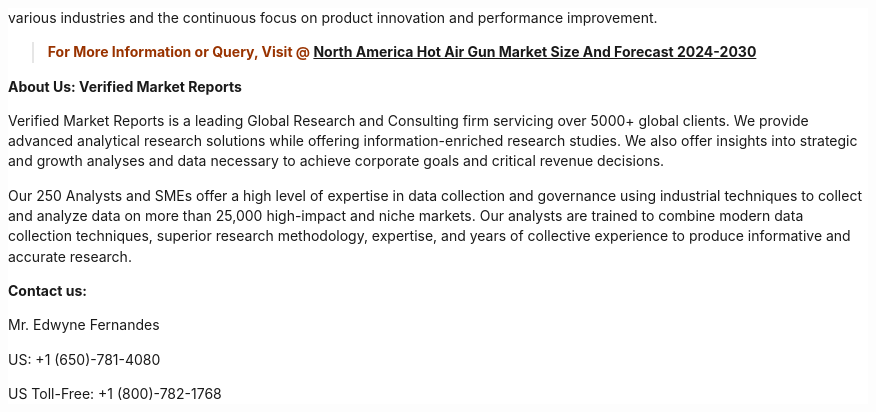 various industries and the continuous focus on product innovation and performance improvement.</p></body></html></p><blockquote><p><span style="color: #993300;"><strong>For More Information or Query, Visit @ <a href="https://www.verifiedmarketreports.com/product/hot-air-gun-market/">North America Hot Air Gun Market Size And Forecast 2024-2030</a></strong></span></p></blockquote><p><strong>About Us: Verified Market Reports</strong></p><p>Verified Market Reports is a leading Global Research and Consulting firm servicing over 5000+ global clients. We provide advanced analytical research solutions while offering information-enriched research studies. We also offer insights into strategic and growth analyses and data necessary to achieve corporate goals and critical revenue decisions.</p><p>Our 250 Analysts and SMEs offer a high level of expertise in data collection and governance using industrial techniques to collect and analyze data on more than 25,000 high-impact and niche markets. Our analysts are trained to combine modern data collection techniques, superior research methodology, expertise, and years of collective experience to produce informative and accurate research.</p><p><strong>Contact us:</strong></p><p>Mr. Edwyne Fernandes</p><p>US: +1 (650)-781-4080</p><p>US Toll-Free: +1 (800)-782-1768</p>
